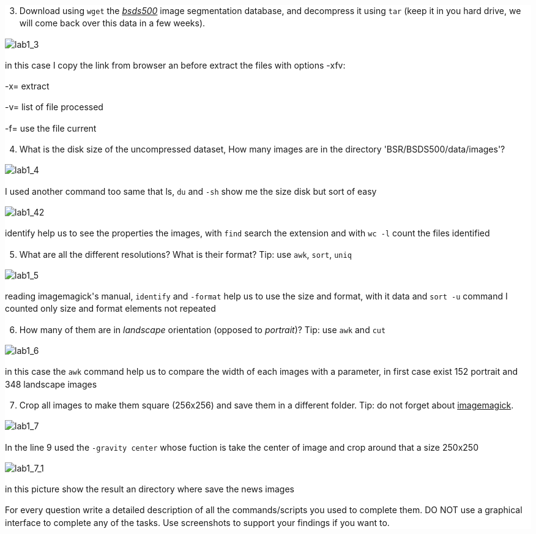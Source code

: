 3. Download using ``wget`` the [*bsds500*](https://www2.eecs.berkeley.edu/Research/Projects/CS/vision/grouping/resources.html#bsds500) image segmentation database, and decompress it using ``tar`` (keep it in you hard drive, we will come back over this data in a few weeks).


![lab1_3](https://user-images.githubusercontent.com/23412256/52173057-0ebf6c00-274a-11e9-89c7-59b606359502.png)

in this case I copy the link from browser an before extract the files with options -xfv:

-x= extract

-v= list of file processed

-f= use the file current

4. What is the disk size of the uncompressed dataset, How many images are in the directory 'BSR/BSDS500/data/images'?


![lab1_4](https://user-images.githubusercontent.com/23412256/52173085-9c9b5700-274a-11e9-9374-1a9f28e77b26.png)

I used another command too same that ls, ``du`` and ``-sh`` show me the size disk but sort of easy

![lab1_42](https://user-images.githubusercontent.com/23412256/52173125-788c4580-274b-11e9-9888-7c47253ded33.png)

identify help us to see the properties the images, with ``find`` search the extension and with ``wc -l`` count the files identified

5. What are all the different resolutions? What is their format? Tip: use ``awk``, ``sort``, ``uniq``

![lab1_5](https://user-images.githubusercontent.com/23412256/52173144-ed5f7f80-274b-11e9-8698-f8bbd0dddd3a.png)

reading imagemagick's manual, ``identify`` and ``-format`` help us to use the size and format, with it data and ``sort -u`` command I counted only size and format elements not repeated

6. How many of them are in *landscape* orientation (opposed to *portrait*)? Tip: use ``awk`` and ``cut``

![lab1_6](https://user-images.githubusercontent.com/23412256/52173167-82627880-274c-11e9-8c6a-0144e91909e4.png)

in this case the ``awk`` command help us to compare the width of each images with a parameter, in first case exist 152  portrait and 348 landscape images

7. Crop all images to make them square (256x256) and save them in a different folder. Tip: do not forget about  [imagemagick](http://www.imagemagick.org/script/index.php).

![lab1_7](https://user-images.githubusercontent.com/23412256/52172914-8d66da00-2747-11e9-93fe-21c3cadd752b.png)

In the line 9 used the ``-gravity center`` whose fuction is take the center of image and crop around that a size 250x250

![lab1_7_1](https://user-images.githubusercontent.com/23412256/52173623-c312bf80-2755-11e9-98c3-ff10c217d0a0.png)

in this picture show the result an directory where save the news images

For every question write a detailed description of all the commands/scripts you used to complete them. DO NOT use a graphical interface to complete any of the tasks. Use screenshots to support your findings if you want to.
